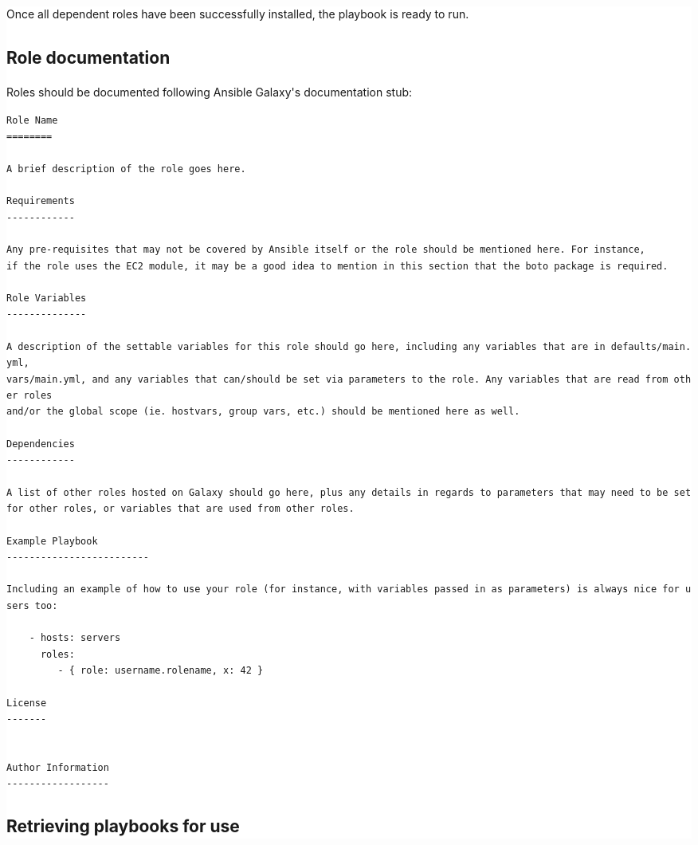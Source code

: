 Once all dependent roles have been successfully installed, the playbook
is ready to run.

Role documentation
-------------------------------------------------------------

Roles should be documented following Ansible Galaxy's documentation
stub:

    Role Name
    ========

    A brief description of the role goes here.

    Requirements
    ------------

    Any pre-requisites that may not be covered by Ansible itself or the role should be mentioned here. For instance, 
    if the role uses the EC2 module, it may be a good idea to mention in this section that the boto package is required.

    Role Variables
    --------------

    A description of the settable variables for this role should go here, including any variables that are in defaults/main.yml,
    vars/main.yml, and any variables that can/should be set via parameters to the role. Any variables that are read from other roles
    and/or the global scope (ie. hostvars, group vars, etc.) should be mentioned here as well.

    Dependencies
    ------------

    A list of other roles hosted on Galaxy should go here, plus any details in regards to parameters that may need to be set
    for other roles, or variables that are used from other roles.

    Example Playbook
    -------------------------

    Including an example of how to use your role (for instance, with variables passed in as parameters) is always nice for users too:

        - hosts: servers
          roles:
             - { role: username.rolename, x: 42 }

    License
    -------


    Author Information
    ------------------

Retrieving playbooks for use
---------------------------------------------------------------------------------
